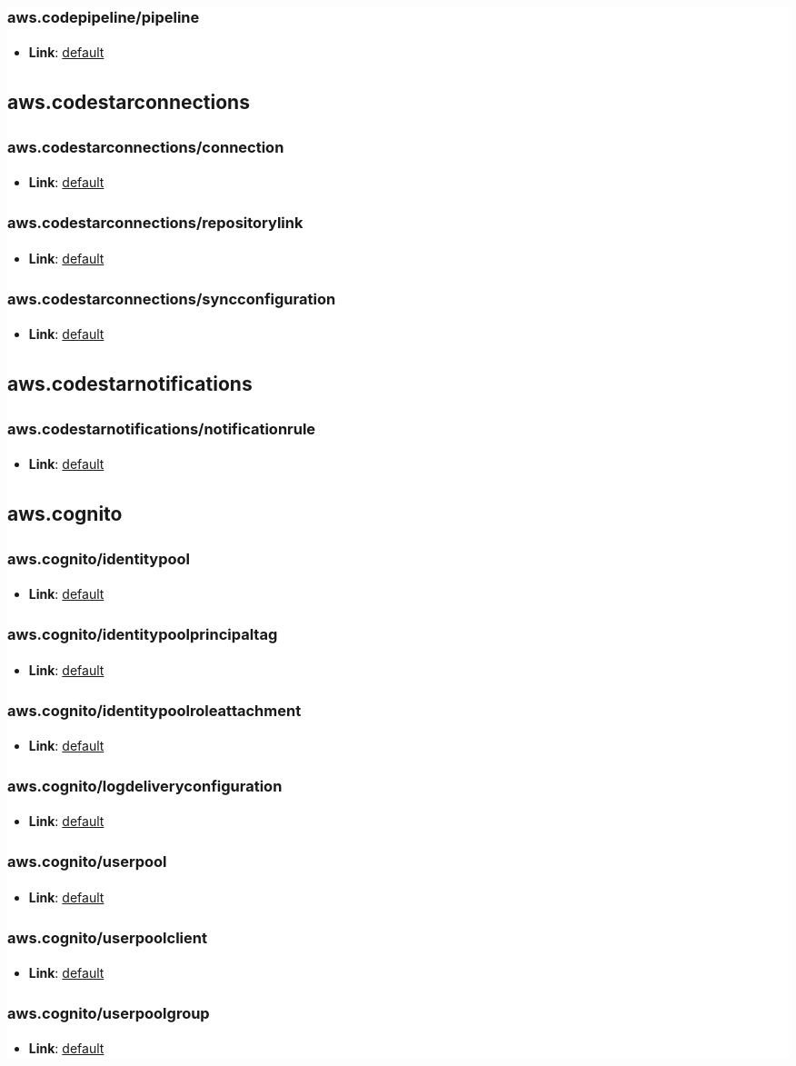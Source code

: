 ### aws.codepipeline/pipeline
* **Link**: [default](aws/aws.codepipeline/default/types.md#resource-awscodepipelinepipelinedefault)

## aws.codestarconnections
### aws.codestarconnections/connection
* **Link**: [default](aws/aws.codestarconnections/default/types.md#resource-awscodestarconnectionsconnectiondefault)

### aws.codestarconnections/repositorylink
* **Link**: [default](aws/aws.codestarconnections/default/types.md#resource-awscodestarconnectionsrepositorylinkdefault)

### aws.codestarconnections/syncconfiguration
* **Link**: [default](aws/aws.codestarconnections/default/types.md#resource-awscodestarconnectionssyncconfigurationdefault)

## aws.codestarnotifications
### aws.codestarnotifications/notificationrule
* **Link**: [default](aws/aws.codestarnotifications/default/types.md#resource-awscodestarnotificationsnotificationruledefault)

## aws.cognito
### aws.cognito/identitypool
* **Link**: [default](aws/aws.cognito/default/types.md#resource-awscognitoidentitypooldefault)

### aws.cognito/identitypoolprincipaltag
* **Link**: [default](aws/aws.cognito/default/types.md#resource-awscognitoidentitypoolprincipaltagdefault)

### aws.cognito/identitypoolroleattachment
* **Link**: [default](aws/aws.cognito/default/types.md#resource-awscognitoidentitypoolroleattachmentdefault)

### aws.cognito/logdeliveryconfiguration
* **Link**: [default](aws/aws.cognito/default/types.md#resource-awscognitologdeliveryconfigurationdefault)

### aws.cognito/userpool
* **Link**: [default](aws/aws.cognito/default/types.md#resource-awscognitouserpooldefault)

### aws.cognito/userpoolclient
* **Link**: [default](aws/aws.cognito/default/types.md#resource-awscognitouserpoolclientdefault)

### aws.cognito/userpoolgroup
* **Link**: [default](aws/aws.cognito/default/types.md#resource-awscognitouserpoolgroupdefault)

